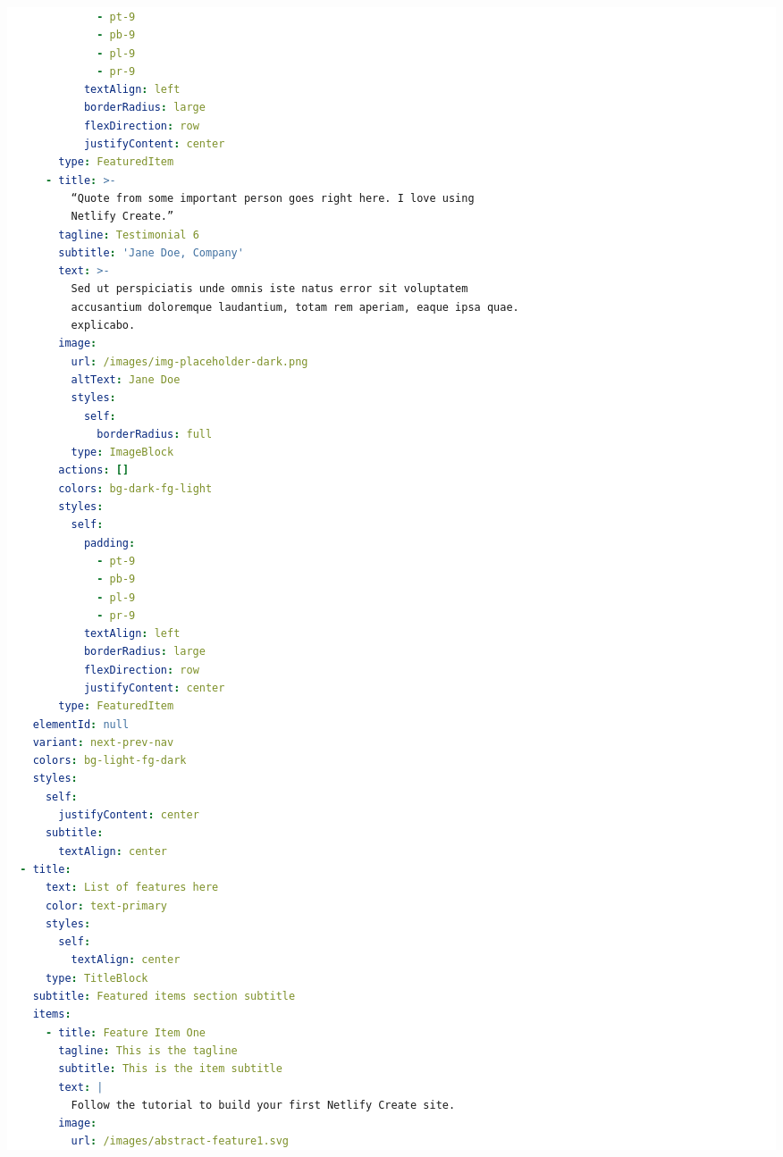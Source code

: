 ```yaml
              - pt-9
              - pb-9
              - pl-9
              - pr-9
            textAlign: left
            borderRadius: large
            flexDirection: row
            justifyContent: center
        type: FeaturedItem
      - title: >-
          “Quote from some important person goes right here. I love using
          Netlify Create.”
        tagline: Testimonial 6
        subtitle: 'Jane Doe, Company'
        text: >-
          Sed ut perspiciatis unde omnis iste natus error sit voluptatem
          accusantium doloremque laudantium, totam rem aperiam, eaque ipsa quae.
          explicabo.
        image:
          url: /images/img-placeholder-dark.png
          altText: Jane Doe
          styles:
            self:
              borderRadius: full
          type: ImageBlock
        actions: []
        colors: bg-dark-fg-light
        styles:
          self:
            padding:
              - pt-9
              - pb-9
              - pl-9
              - pr-9
            textAlign: left
            borderRadius: large
            flexDirection: row
            justifyContent: center
        type: FeaturedItem
    elementId: null
    variant: next-prev-nav
    colors: bg-light-fg-dark
    styles:
      self:
        justifyContent: center
      subtitle:
        textAlign: center
  - title:
      text: List of features here
      color: text-primary
      styles:
        self:
          textAlign: center
      type: TitleBlock
    subtitle: Featured items section subtitle
    items:
      - title: Feature Item One
        tagline: This is the tagline
        subtitle: This is the item subtitle
        text: |
          Follow the tutorial to build your first Netlify Create site.
        image:
          url: /images/abstract-feature1.svg
```